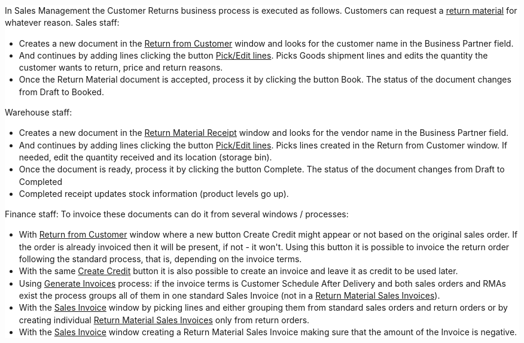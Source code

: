 In Sales Management the Customer Returns business process is executed as follows.
Customers can request a [return material](../../../../user-guide/etendo-classic/basic-features/master-data-management/business-partner-setup.md#return-reasons) for whatever reason.
Sales staff:

- Creates a new document in the [Return from Customer](../../../../user-guide/etendo-classic/basic-features/sales-management/transactions.md#return-from-customer) window and looks for the customer name in the Business Partner field.
- And continues by adding lines clicking the button [Pick/Edit lines](../../../../user-guide/etendo-classic/basic-features/sales-management/transactions.md#lines-3).
Picks Goods shipment lines and edits the quantity the customer wants to return, price and return reasons.
- Once the Return Material document is accepted, process it by clicking the button Book. The status of the document changes from Draft to Booked.

Warehouse staff:

- Creates a new document in the [Return Material Receipt](../../../../user-guide/etendo-classic/basic-features/sales-management/transactions.md#return-material-receipt) window and looks for the vendor name in the Business Partner field.
- And continues by adding lines clicking the button [Pick/Edit lines](../../../../user-guide/etendo-classic/basic-features/sales-management/transactions.md#lines-4).
Picks lines created in the Return from Customer window.
If needed, edit the quantity received and its location (storage bin).
- Once the document is ready, process it by clicking the button Complete. The status of the document changes from Draft to Completed
- Completed receipt updates stock information (product levels go up).

Finance staff:
To invoice these documents can do it from several windows / processes:

- With [Return from Customer](../../../../user-guide/etendo-classic/basic-features/sales-management/transactions.md#return-from-customer) window where a new button Create Credit might appear or not based on the original sales order. If the order is already invoiced then it will be present, if not - it won't. Using this button it is possible to invoice the return order following the standard process, that is, depending on the invoice terms.
- With the same [Create Credit](../../../../user-guide/etendo-classic/basic-features/sales-management/transactions.md#return-from-customer) button it is also possible to create an invoice and leave it as credit to be used later.
- Using [Generate Invoices](../../../../user-guide/etendo-classic/basic-features/sales-management/transactions.md#generate-invoices) process: if the invoice terms is Customer Schedule After Delivery and both sales orders and RMAs exist the process groups all of them in one standard Sales Invoice (not in a [Return Material Sales Invoices](../../../../user-guide/etendo-classic/basic-features/financial-management/accounting/setup.md#document-type)).
- With the [Sales Invoice](../../../../user-guide/etendo-classic/basic-features/sales-management/transactions.md#sales-invoice) window by picking lines and either grouping them from standard sales orders and return orders or by creating individual [Return Material Sales Invoices](../../../../user-guide/etendo-classic/basic-features/financial-management/accounting/setup.md#document-type) only from return orders.
- With the [Sales Invoice](../../../../user-guide/etendo-classic/basic-features/sales-management/transactions.md#sales-invoice) window creating a Return Material Sales Invoice making sure that the amount of the Invoice is negative.

